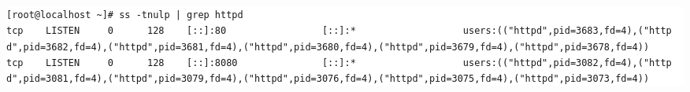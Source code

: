 ```
[root@localhost ~]# ss -tnulp | grep httpd
tcp    LISTEN     0      128    [::]:80                 [::]:*                   users:(("httpd",pid=3683,fd=4),("httpd",pid=3682,fd=4),("httpd",pid=3681,fd=4),("httpd",pid=3680,fd=4),("httpd",pid=3679,fd=4),("httpd",pid=3678,fd=4))
tcp    LISTEN     0      128    [::]:8080               [::]:*                   users:(("httpd",pid=3082,fd=4),("httpd",pid=3081,fd=4),("httpd",pid=3079,fd=4),("httpd",pid=3076,fd=4),("httpd",pid=3075,fd=4),("httpd",pid=3073,fd=4))
```